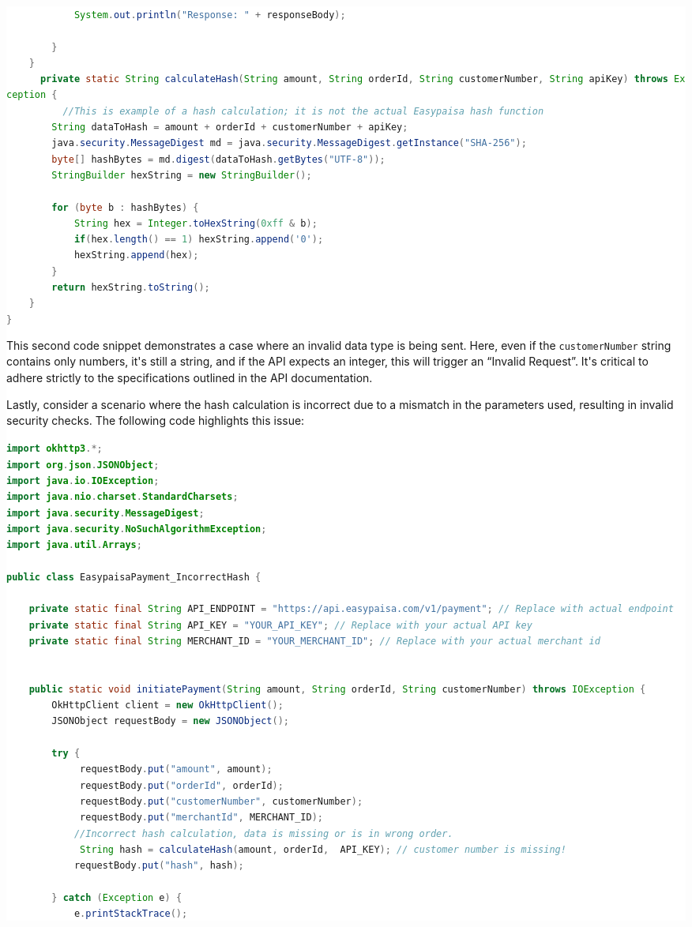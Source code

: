 ```java
            System.out.println("Response: " + responseBody);

        }
    }
      private static String calculateHash(String amount, String orderId, String customerNumber, String apiKey) throws Exception {
          //This is example of a hash calculation; it is not the actual Easypaisa hash function
        String dataToHash = amount + orderId + customerNumber + apiKey;
        java.security.MessageDigest md = java.security.MessageDigest.getInstance("SHA-256");
        byte[] hashBytes = md.digest(dataToHash.getBytes("UTF-8"));
        StringBuilder hexString = new StringBuilder();

        for (byte b : hashBytes) {
            String hex = Integer.toHexString(0xff & b);
            if(hex.length() == 1) hexString.append('0');
            hexString.append(hex);
        }
        return hexString.toString();
    }
}
```

This second code snippet demonstrates a case where an invalid data type is being sent. Here, even if the `customerNumber` string contains only numbers, it's still a string, and if the API expects an integer, this will trigger an “Invalid Request”. It's critical to adhere strictly to the specifications outlined in the API documentation.

Lastly, consider a scenario where the hash calculation is incorrect due to a mismatch in the parameters used, resulting in invalid security checks. The following code highlights this issue:

```java
import okhttp3.*;
import org.json.JSONObject;
import java.io.IOException;
import java.nio.charset.StandardCharsets;
import java.security.MessageDigest;
import java.security.NoSuchAlgorithmException;
import java.util.Arrays;

public class EasypaisaPayment_IncorrectHash {

    private static final String API_ENDPOINT = "https://api.easypaisa.com/v1/payment"; // Replace with actual endpoint
    private static final String API_KEY = "YOUR_API_KEY"; // Replace with your actual API key
    private static final String MERCHANT_ID = "YOUR_MERCHANT_ID"; // Replace with your actual merchant id


    public static void initiatePayment(String amount, String orderId, String customerNumber) throws IOException {
        OkHttpClient client = new OkHttpClient();
        JSONObject requestBody = new JSONObject();

        try {
             requestBody.put("amount", amount);
             requestBody.put("orderId", orderId);
             requestBody.put("customerNumber", customerNumber);
             requestBody.put("merchantId", MERCHANT_ID);
            //Incorrect hash calculation, data is missing or is in wrong order.
             String hash = calculateHash(amount, orderId,  API_KEY); // customer number is missing!
            requestBody.put("hash", hash);

        } catch (Exception e) {
            e.printStackTrace();
```